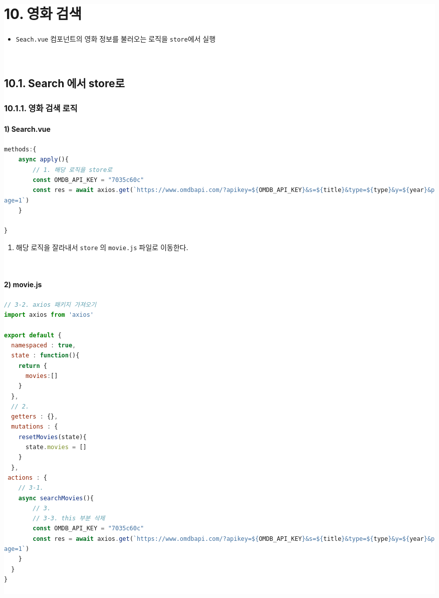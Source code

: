 # 10. 영화 검색

- `Seach.vue` 컴포넌트의 영화 정보를 불러오는 로직을 `store`에서 실행

<br/>

## 10.1. Search 에서 store로 

### 10.1.1. 영화 검색 로직

#### 1) Search.vue

```javascript
methods:{
    async apply(){
        // 1. 해당 로직을 store로
        const OMDB_API_KEY = "7035c60c"
        const res = await axios.get(`https://www.omdbapi.com/?apikey=${OMDB_API_KEY}&s=${title}&type=${type}&y=${year}&page=1`)
    }
    
}
```

1. 해당 로직을 잘라내서 `store` 의 `movie.js` 파일로 이동한다.

<br/>

#### 2) movie.js

```js
// 3-2. axios 패키지 가져오기
import axios from 'axios'

export default {
  namespaced : true, 
  state : function(){
    return {
      movies:[]
    }
  },
  // 2.
  getters : {},
  mutations : {
    resetMovies(state){
      state.movies = []
    }
  },
 actions : {
    // 3-1.
    async searchMovies(){
        // 3. 
        // 3-3. this 부분 삭제
        const OMDB_API_KEY = "7035c60c"
        const res = await axios.get(`https://www.omdbapi.com/?apikey=${OMDB_API_KEY}&s=${title}&type=${type}&y=${year}&page=1`)       
    }
  }
}
    
```
